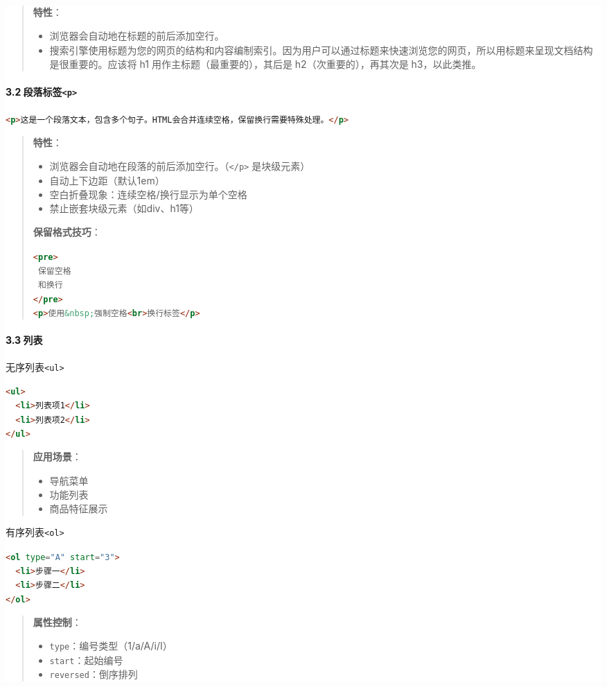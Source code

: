 >**特性**：
>
>- 浏览器会自动地在标题的前后添加空行。
>- 搜索引擎使用标题为您的网页的结构和内容编制索引。因为用户可以通过标题来快速浏览您的网页，所以用标题来呈现文档结构是很重要的。应该将 h1 用作主标题（最重要的），其后是 h2（次重要的），再其次是 h3，以此类推。

#### 3.2 段落标签`<p>`

```html
<p>这是一个段落文本，包含多个句子。HTML会合并连续空格，保留换行需要特殊处理。</p>
```

>**特性**：
>
>- 浏览器会自动地在段落的前后添加空行。（`</p>` 是块级元素）
>- 自动上下边距（默认1em）
>- 空白折叠现象：连续空格/换行显示为单个空格
>- 禁止嵌套块级元素（如div、h1等）
>
>**保留格式技巧**：
>
>```html
><pre> 
>  保留空格
>  和换行
></pre>
><p>使用&nbsp;强制空格<br>换行标签</p>
>```

#### 3.3 列表

无序列表`<ul>`

```html
<ul>
  <li>列表项1</li>
  <li>列表项2</li>
</ul>
```

>**应用场景**：
>
>- 导航菜单
>- 功能列表
>- 商品特征展示

有序列表`<ol>`

```html
<ol type="A" start="3">
  <li>步骤一</li>
  <li>步骤二</li>
</ol>
```

>**属性控制**：
>
>- `type`：编号类型（1/a/A/i/I）
>- `start`：起始编号
>- `reversed`：倒序排列
